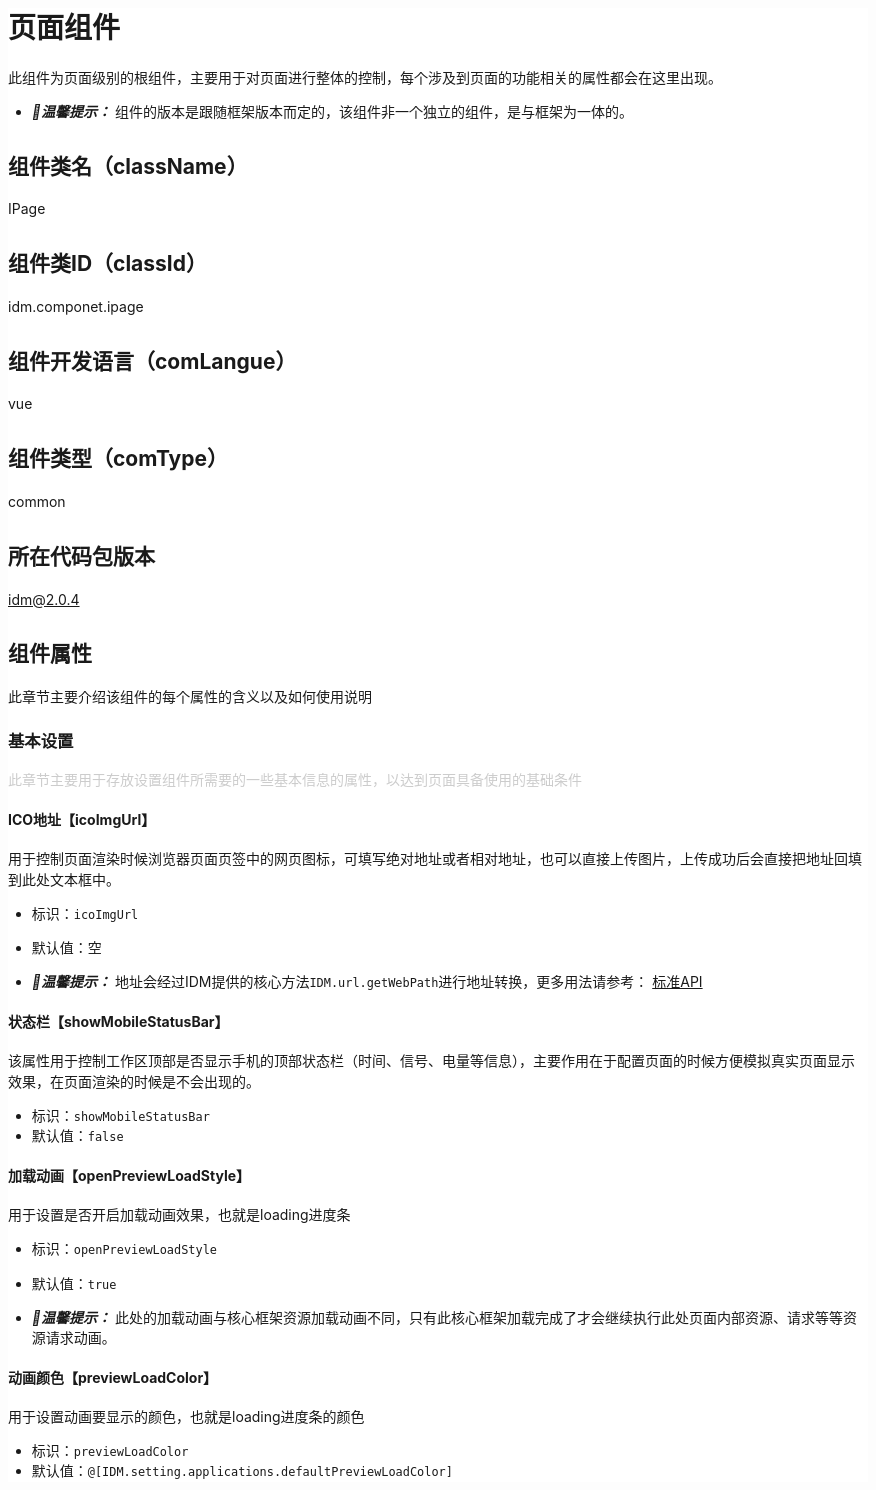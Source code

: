 # 页面组件
此组件为页面级别的根组件，主要用于对页面进行整体的控制，每个涉及到页面的功能相关的属性都会在这里出现。

- ***📢温馨提示：***
组件的版本是跟随框架版本而定的，该组件非一个独立的组件，是与框架为一体的。
## 组件类名（className）
IPage
## 组件类ID（classId）
idm.componet.ipage
## 组件开发语言（comLangue）
vue
## 组件类型（comType）
common
## 所在代码包版本
idm@2.0.4
## 组件属性
此章节主要介绍该组件的每个属性的含义以及如何使用说明
### 基本设置
<font color="#CCCCCC">此章节主要用于存放设置组件所需要的一些基本信息的属性，以达到页面具备使用的基础条件</font>

#### ICO地址【icoImgUrl】
用于控制页面渲染时候浏览器页面页签中的网页图标，可填写绝对地址或者相对地址，也可以直接上传图片，上传成功后会直接把地址回填到此处文本框中。
- 标识：`icoImgUrl`
- 默认值：空

- ***📢温馨提示：***
地址会经过IDM提供的核心方法`IDM.url.getWebPath`进行地址转换，更多用法请参考： [标准API](https://yunit-code.github.io/zh/coreapi/api.html#getwebpath)

#### 状态栏【showMobileStatusBar】
该属性用于控制工作区顶部是否显示手机的顶部状态栏（时间、信号、电量等信息），主要作用在于配置页面的时候方便模拟真实页面显示效果，在页面渲染的时候是不会出现的。
- 标识：`showMobileStatusBar`
- 默认值：`false`

#### 加载动画【openPreviewLoadStyle】
用于设置是否开启加载动画效果，也就是loading进度条
- 标识：`openPreviewLoadStyle`
- 默认值：`true`

- ***📢温馨提示：***
此处的加载动画与核心框架资源加载动画不同，只有此核心框架加载完成了才会继续执行此处页面内部资源、请求等等资源请求动画。


#### 动画颜色【previewLoadColor】
用于设置动画要显示的颜色，也就是loading进度条的颜色
- 标识：`previewLoadColor`
- 默认值：`@[IDM.setting.applications.defaultPreviewLoadColor]`
